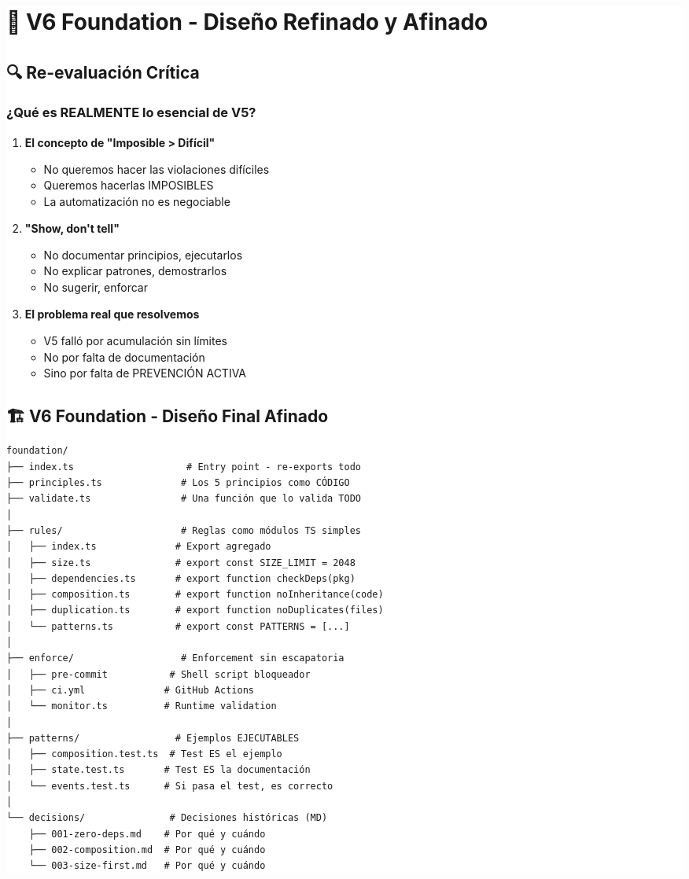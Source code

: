# 🎯 V6 Foundation - Diseño Refinado y Afinado

## 🔍 Re-evaluación Crítica

### ¿Qué es REALMENTE lo esencial de V5?

1. **El concepto de "Imposible > Difícil"**
   - No queremos hacer las violaciones difíciles
   - Queremos hacerlas IMPOSIBLES
   - La automatización no es negociable

2. **"Show, don't tell"**
   - No documentar principios, ejecutarlos
   - No explicar patrones, demostrarlos
   - No sugerir, enforcar

3. **El problema real que resolvemos**
   - V5 falló por acumulación sin límites
   - No por falta de documentación
   - Sino por falta de PREVENCIÓN ACTIVA

## 🏗️ V6 Foundation - Diseño Final Afinado

```
foundation/
├── index.ts                    # Entry point - re-exports todo
├── principles.ts              # Los 5 principios como CÓDIGO
├── validate.ts                # Una función que lo valida TODO
│
├── rules/                     # Reglas como módulos TS simples
│   ├── index.ts              # Export agregado
│   ├── size.ts               # export const SIZE_LIMIT = 2048
│   ├── dependencies.ts       # export function checkDeps(pkg)
│   ├── composition.ts        # export function noInheritance(code)
│   ├── duplication.ts        # export function noDuplicates(files)
│   └── patterns.ts           # export const PATTERNS = [...]
│
├── enforce/                   # Enforcement sin escapatoria
│   ├── pre-commit           # Shell script bloqueador
│   ├── ci.yml              # GitHub Actions
│   └── monitor.ts          # Runtime validation
│
├── patterns/                 # Ejemplos EJECUTABLES
│   ├── composition.test.ts  # Test ES el ejemplo
│   ├── state.test.ts       # Test ES la documentación
│   └── events.test.ts      # Si pasa el test, es correcto
│
└── decisions/               # Decisiones históricas (MD)
    ├── 001-zero-deps.md    # Por qué y cuándo
    ├── 002-composition.md  # Por qué y cuándo
    └── 003-size-first.md   # Por qué y cuándo
```
